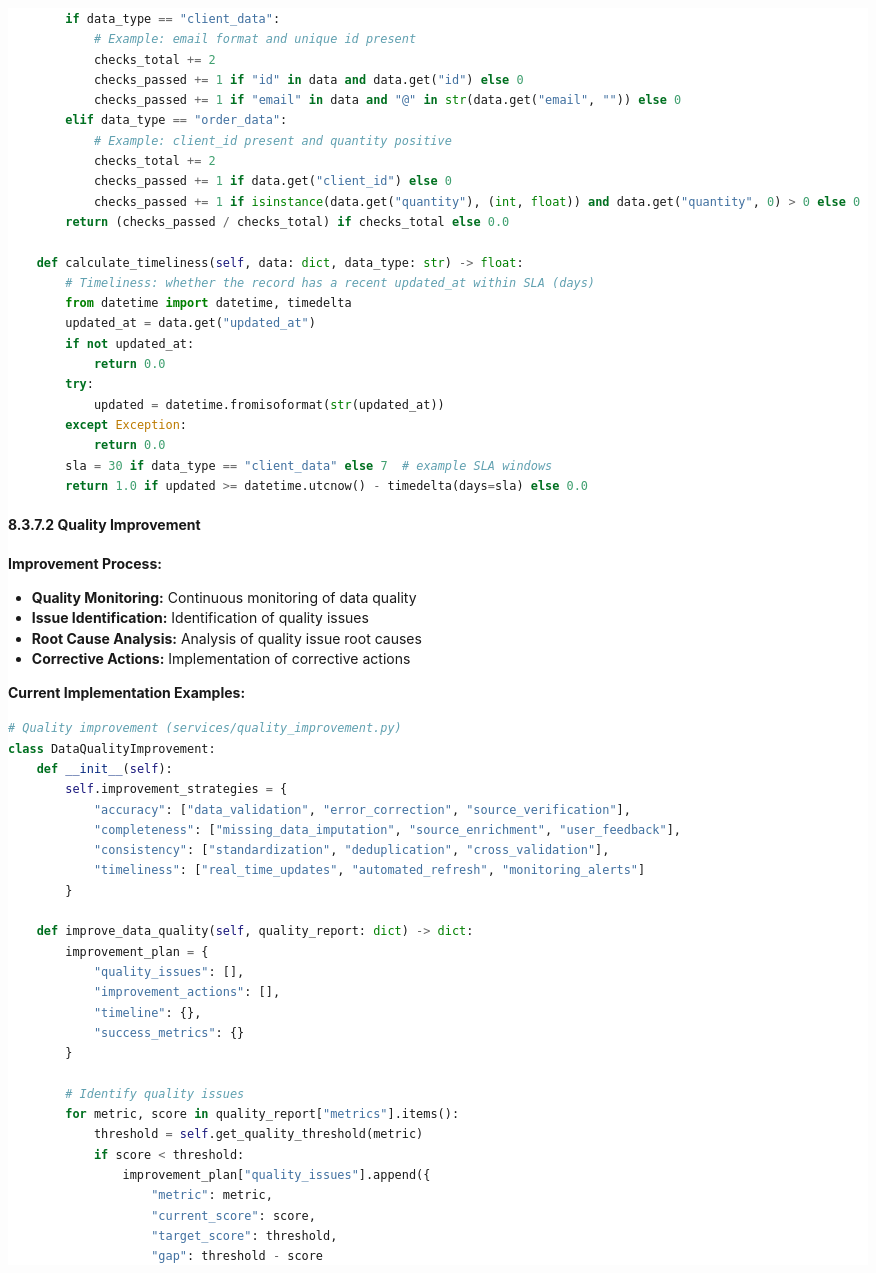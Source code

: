 ```python
        if data_type == "client_data":
            # Example: email format and unique id present
            checks_total += 2
            checks_passed += 1 if "id" in data and data.get("id") else 0
            checks_passed += 1 if "email" in data and "@" in str(data.get("email", "")) else 0
        elif data_type == "order_data":
            # Example: client_id present and quantity positive
            checks_total += 2
            checks_passed += 1 if data.get("client_id") else 0
            checks_passed += 1 if isinstance(data.get("quantity"), (int, float)) and data.get("quantity", 0) > 0 else 0
        return (checks_passed / checks_total) if checks_total else 0.0
    
    def calculate_timeliness(self, data: dict, data_type: str) -> float:
        # Timeliness: whether the record has a recent updated_at within SLA (days)
        from datetime import datetime, timedelta
        updated_at = data.get("updated_at")
        if not updated_at:
            return 0.0
        try:
            updated = datetime.fromisoformat(str(updated_at))
        except Exception:
            return 0.0
        sla = 30 if data_type == "client_data" else 7  # example SLA windows
        return 1.0 if updated >= datetime.utcnow() - timedelta(days=sla) else 0.0
```

#### 8.3.7.2 Quality Improvement

**Improvement Process:**
- **Quality Monitoring:** Continuous monitoring of data quality
- **Issue Identification:** Identification of quality issues
- **Root Cause Analysis:** Analysis of quality issue root causes
- **Corrective Actions:** Implementation of corrective actions

**Current Implementation Examples:**
```python
# Quality improvement (services/quality_improvement.py)
class DataQualityImprovement:
    def __init__(self):
        self.improvement_strategies = {
            "accuracy": ["data_validation", "error_correction", "source_verification"],
            "completeness": ["missing_data_imputation", "source_enrichment", "user_feedback"],
            "consistency": ["standardization", "deduplication", "cross_validation"],
            "timeliness": ["real_time_updates", "automated_refresh", "monitoring_alerts"]
        }
    
    def improve_data_quality(self, quality_report: dict) -> dict:
        improvement_plan = {
            "quality_issues": [],
            "improvement_actions": [],
            "timeline": {},
            "success_metrics": {}
        }
        
        # Identify quality issues
        for metric, score in quality_report["metrics"].items():
            threshold = self.get_quality_threshold(metric)
            if score < threshold:
                improvement_plan["quality_issues"].append({
                    "metric": metric,
                    "current_score": score,
                    "target_score": threshold,
                    "gap": threshold - score
```